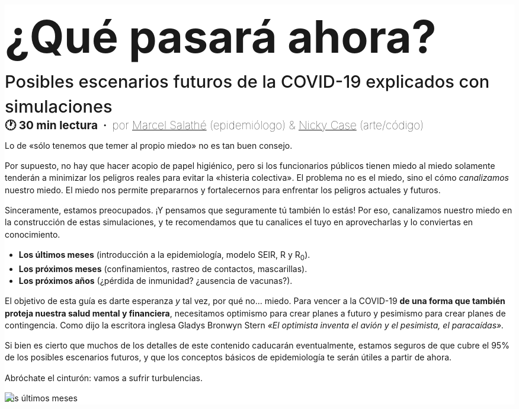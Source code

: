<div class="section">
    <div>
    	<iframe id="splash" width="960" height="480" src="banners/splash.html"></iframe>
        <div style="top: 70px;font-size: 75px;font-weight: bold;">
        	¿Qué pasará ahora?
       	</div>
		<div style="font-weight: 500;top: 140px;left: 10px;font-size: 29px;">
			Posibles escenarios futuros de la COVID-19 explicados con simulaciones
		</div>
		<div style="font-weight: 100;top: 189px;left: 10px;font-size: 19px;line-height: 21px;">
			<b>
				🕐 30 min lectura
				&nbsp;&middot;&nbsp;
			</b>
			por
			<a href="https://scholar.google.com/citations?user=_wHMGkUAAAAJ&amp;hl=en">Marcel Salathé</a>
			(epidemiólogo)
			&
			<a href="https://ncase.me/">Nicky Case</a>
			(arte/código)
		</div>
	</div>
</div>

Lo de «sólo tenemos que temer al propio miedo» no es tan buen consejo.

Por supuesto, no hay que hacer acopio de papel higiénico, pero si los funcionarios públicos tienen miedo al miedo solamente tenderán a minimizar los peligros reales para evitar la «histeria colectiva». El problema no es el miedo, sino el cómo *canalizamos* nuestro miedo. El miedo nos permite prepararnos y fortalecernos para enfrentar los peligros actuales y futuros.

Sinceramente, estamos preocupados. ¡Y pensamos que seguramente tú también lo estás! Por eso, canalizamos nuestro miedo en la construcción de estas simulaciones, y te recomendamos que tu canalices el tuyo en aprovecharlas y lo conviertas en conocimiento. 


* **Los últimos meses** (introducción a la epidemiología, modelo SEIR, R y R<sub>0</sub>).
* **Los próximos meses** (confinamientos, rastreo de contactos, mascarillas).
* **Los próximos años** (¿pérdida de inmunidad? ¿ausencia de vacunas?).

El objetivo de esta guía es darte esperanza *y* tal vez, por qué no... miedo. Para vencer a la COVID-19 **de una forma que también proteja nuestra salud mental y financiera**, necesitamos optimismo para crear planes a futuro y pesimismo para crear planes de contingencia. Como dijo la escritora inglesa Gladys Bronwyn Stern *«El optimista inventa el avión y el pesimista, el paracaídas».*

[^timestamp]: Estas notas al pie de página mostrarán fuentes, enlaces y comentarios extra. ¡Como este comentario!
    
Si bien es cierto que muchos de los detalles de este contenido caducarán eventualmente, estamos seguros de que cubre el 95% de los posibles escenarios futuros, y que los conceptos básicos de epidemiología te serán útiles a partir de ahora.

Abróchate el cinturón: vamos a sufrir turbulencias.

<div class="section chapter">
    <div>
		<img src="banners/curve.png" height=480 style="position: absolute;"/>
        <div>Los últimos meses</div>
    </div>
</div>


[^serial_interval]: «The mean [serial] interval was 3.96 days (95% CI 3.53–4.39 days)». [Du Z, Xu X, Wu Y, Wang L, Cowling BJ, Ancel Meyers L](https://wwwnc.cdc.gov/eid/article/26/6/20-0357_article) (Aviso: La publicación temprana de estos artículos no están consideradas como versiones finales)
[^caveats]: **   **
[^infectiousness]: «The median communicable period \[...\] was 9.5 days». [Hu, Z., Song, C., Xu, C. et al](https://link.springer.com/article/10.1007/s11427-020-1661-4) Sí, sabemos que la «mediana» no es lo mismo que la «media». Pero para propósitos educativos, se parecen bastante.
[^sir]: Para más detalles técnicos del modelo SIR, consultar [Institute for Disease Modeling](https://www.idmod.org/docs/hiv/model-sir.html#) y [Wikipedia](https://es.wikipedia.org/wiki/Modelo_SIR)
[^seir]: Para más explicaciones técnicas del modelo SEIR, consultar [Institute for Disease Modeling](https://www.idmod.org/docs/hiv/model-seir.html) and [Wikipedia](https://es.wikipedia.org/wiki/Modelaje_matemático_de_epidemias#Modelo_SEIR)
[^latent]: «Assuming an incubation period distribution of mean 5.2 days from a separate study of early COVID-19 cases, we inferred that infectiousness started from 2.3 days (95% CI, 0.8–3.0 days) before symptom onset». (Traducción: Si asumimos que los síntomas comienzan a los 5 días, la fase infecciosa comienza 2 días antes = la contagiosidad comienza a los 3 días) [He, X., Lau, E.H.Y., Wu, P. et al.](https://www.nature.com/articles/s41591-020-0869-5)
[^r0_flu]: «The median R value for seasonal influenza was 1.28 (IQR: 1.19–1.37)» [Biggerstaff, M., Cauchemez, S., Reed, C. et al.](https://bmcinfectdis.biomedcentral.com/articles/10.1186/1471-2334-14-480)
[^r0_covid]: «We estimated the basic reproduction number R0 of 2019-nCoV to be around 2.2 (90% high density interval: 1.4–3.8)» [Riou J, Althaus CL.](https://www.ncbi.nlm.nih.gov/pmc/articles/PMC7001239/)
[^r0_wuhan]: «we calculated a median R0 value of 5.7 (95% CI 3.8[Sanche S,Romero-Severson E, Hengartner N, Ke R.](https://wwwnc.cdc.gov/eid/article/26/7/20-0282_article)
[^r0_caveats_sim]: Esto asume que una persona es igual de contagiosa durante todo el periodo infeccioso. De nuevo, es una simplificación en aras de la didáctica.